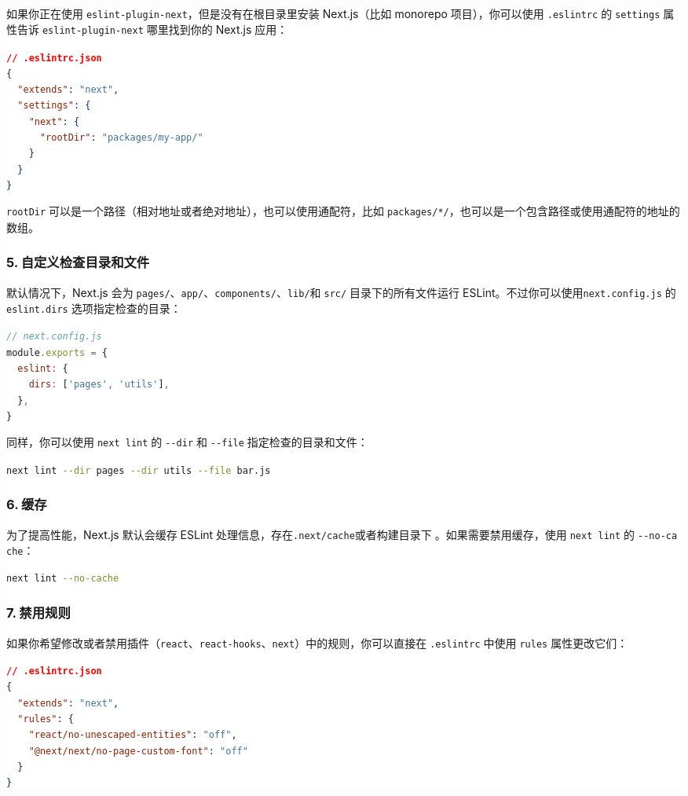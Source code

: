 如果你正在使用 `eslint-plugin-next`，但是没有在根目录里安装 Next.js（比如 monorepo 项目），你可以使用 `.eslintrc` 的 `settings` 属性告诉 `eslint-plugin-next` 哪里找到你的 Next.js 应用：

```json
// .eslintrc.json
{
  "extends": "next",
  "settings": {
    "next": {
      "rootDir": "packages/my-app/"
    }
  }
}
```

`rootDir` 可以是一个路径（相对地址或者绝对地址），也可以使用通配符，比如 `packages/*/`，也可以是一个包含路径或使用通配符的地址的数组。

### 5. 自定义检查目录和文件

默认情况下，Next.js 会为 `pages/`、`app/`、`components/`、`lib/`和 `src/` 目录下的所有文件运行 ESLint。不过你可以使用`next.config.js` 的 `eslint.dirs` 选项指定检查的目录：

```javascript
// next.config.js
module.exports = {
  eslint: {
    dirs: ['pages', 'utils'], 
  },
}
```

同样，你可以使用 `next lint` 的 `--dir` 和 `--file` 指定检查的目录和文件：

```bash
next lint --dir pages --dir utils --file bar.js
```

### 6. 缓存

为了提高性能，Next.js 默认会缓存 ESLint 处理信息，存在`.next/cache`或者构建目录下 。如果需要禁用缓存，使用 `next lint` 的 `--no-cache`：

```bash
next lint --no-cache
```

### 7. 禁用规则

如果你希望修改或者禁用插件（`react`、`react-hooks`、`next`）中的规则，你可以直接在 `.eslintrc` 中使用 `rules` 属性更改它们：

```json
// .eslintrc.json
{
  "extends": "next",
  "rules": {
    "react/no-unescaped-entities": "off",
    "@next/next/no-page-custom-font": "off"
  }
}
```
